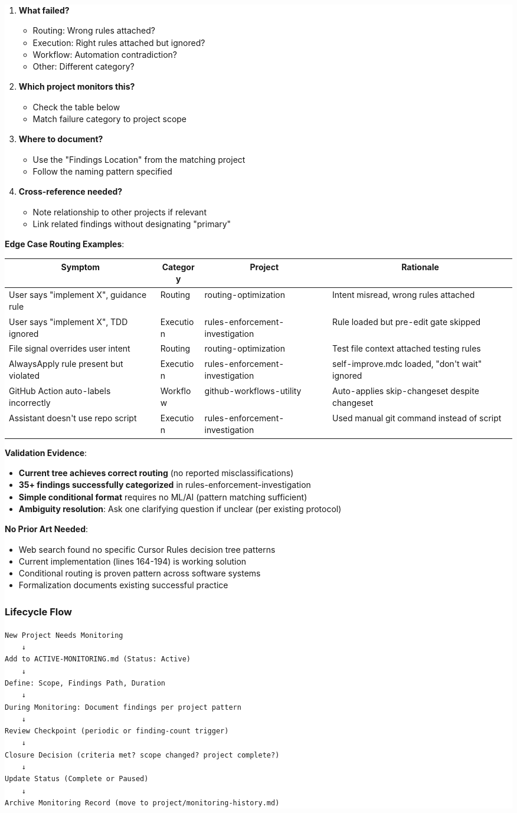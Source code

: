 1. **What failed?**

   - Routing: Wrong rules attached?
   - Execution: Right rules attached but ignored?
   - Workflow: Automation contradiction?
   - Other: Different category?

2. **Which project monitors this?**

   - Check the table below
   - Match failure category to project scope

3. **Where to document?**

   - Use the "Findings Location" from the matching project
   - Follow the naming pattern specified

4. **Cross-reference needed?**
   - Note relationship to other projects if relevant
   - Link related findings without designating "primary"

**Edge Case Routing Examples**:

| Symptom                                | Category  | Project                         | Rationale                                     |
| -------------------------------------- | --------- | ------------------------------- | --------------------------------------------- |
| User says "implement X", guidance rule | Routing   | routing-optimization            | Intent misread, wrong rules attached          |
| User says "implement X", TDD ignored   | Execution | rules-enforcement-investigation | Rule loaded but pre-edit gate skipped         |
| File signal overrides user intent      | Routing   | routing-optimization            | Test file context attached testing rules      |
| AlwaysApply rule present but violated  | Execution | rules-enforcement-investigation | self-improve.mdc loaded, "don't wait" ignored |
| GitHub Action auto-labels incorrectly  | Workflow  | github-workflows-utility        | Auto-applies skip-changeset despite changeset |
| Assistant doesn't use repo script      | Execution | rules-enforcement-investigation | Used manual git command instead of script     |

**Validation Evidence**:

- **Current tree achieves correct routing** (no reported misclassifications)
- **35+ findings successfully categorized** in rules-enforcement-investigation
- **Simple conditional format** requires no ML/AI (pattern matching sufficient)
- **Ambiguity resolution**: Ask one clarifying question if unclear (per existing protocol)

**No Prior Art Needed**:

- Web search found no specific Cursor Rules decision tree patterns
- Current implementation (lines 164-194) is working solution
- Conditional routing is proven pattern across software systems
- Formalization documents existing successful practice

### Lifecycle Flow

```
New Project Needs Monitoring
    ↓
Add to ACTIVE-MONITORING.md (Status: Active)
    ↓
Define: Scope, Findings Path, Duration
    ↓
During Monitoring: Document findings per project pattern
    ↓
Review Checkpoint (periodic or finding-count trigger)
    ↓
Closure Decision (criteria met? scope changed? project complete?)
    ↓
Update Status (Complete or Paused)
    ↓
Archive Monitoring Record (move to project/monitoring-history.md)
```
